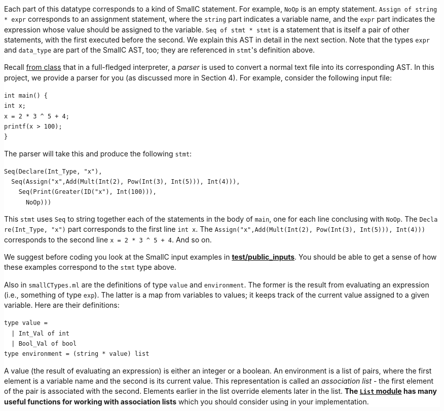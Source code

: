 Each part of this datatype corresponds to a kind of SmallC statement. For example, `NoOp` is an empty statement. `Assign of string * expr` corresponds to an assignment statement, where the `string` part indicates a variable name, and the `expr` part indicates the expression whose value should be assigned to the variable. `Seq of stmt * stmt` is a statement that is itself a pair of other statements, with the first executed before the second. We explain this AST in detail in the next section. Note that the types `expr` and `data_type` are part of the SmallC AST, too; they are referenced in `stmt`'s definition above. 

Recall [from class][lecture notes] that in a full-fledged interpreter, a *parser* is used to convert a normal text file into its corresponding AST.  In this project, we provide a parser for you (as discussed more in Section 4). For example, consider the following input file:

```
int main() {
int x;
x = 2 * 3 ^ 5 + 4;
printf(x > 100);
}
```

The parser will take this and produce the following `stmt`:

```
Seq(Declare(Int_Type, "x"),
  Seq(Assign("x",Add(Mult(Int(2), Pow(Int(3), Int(5))), Int(4))),
    Seq(Print(Greater(ID("x"), Int(100))),
      NoOp)))
```

This `stmt` uses `Seq` to string together each of the statements in the body of `main`, one for each line conclusing with `NoOp`. The `Declare(Int_Type, "x")` part corresponds to the first line `int x`. The `Assign("x",Add(Mult(Int(2), Pow(Int(3), Int(5))), Int(4)))` corresponds to the second line `x = 2 * 3 ^ 5 + 4`. And so on.

We suggest before coding you look at the SmallC input examples in [**test/public_inputs**][test/public_inputs/]. You should be able to get a sense of how these examples correspond to the `stmt` type above.

Also in `smallCTypes.ml` are the definitions of type `value` and `environment`. The former is the result from evaluating an expression (i.e., something of type `exp`). The latter is a map from variables to values; it keeps track of the current value assigned to a given variable. Here are their definitions:

```
type value =
  | Int_Val of int
  | Bool_Val of bool
type environment = (string * value) list
```

A value (the result of evaluating an expression) is either an integer or a boolean. An environment is a list of pairs, where the first element is a variable name and the second is its current value. This representation is called an *association list* - the first element of the pair is associated with the second. Elements earlier in the list override elements later in the list.  **The [`List` module][list doc] has many useful functions for working with association lists** which you should consider using in your implementation.


[list doc]: https://caml.inria.fr/pub/docs/manual-ocaml/libref/List.html
[semantics document]: semantics.pdf
[lecture notes]: http://www.cs.umd.edu/class/spring2019/cmsc330/lectures/13-semantics.pdf
[submit.rb]: submit.rb
[src/]: src/
[src/eval.ml]: src/eval.ml
[src/eval.mli]: src/eval.mli
[src/smallCTypes.ml]: src/smallCTypes.ml
[src/evalUtils.ml]: src/evalUtils.ml
[bin/]: bin/
[bin/interface.ml]: bin/interface.ml
[test/]: test/
[test/public.ml]: test/public.ml
[test/public_inputs/]: test/public_inputs/
[test/testUtils.ml]: test/testUtils.ml
[dep/parser/]: dep/parser/
[interface.sh]: interface.sh
[test.sh]: test.sh
[submit.rb]: submit.rb
[submit.jar]: submit.jar
[pervasives doc]: https://caml.inria.fr/pub/docs/manual-ocaml/libref/Pervasives.html
[git instructions]: ../git_cheatsheet.md
[submit server]: https://submit.cs.umd.edu
[web submit link]: image-resources/web_submit.jpg
[web upload example]: image-resources/web_upload.jpg
